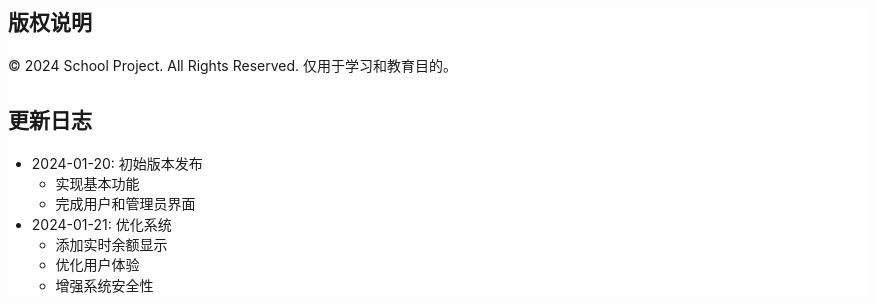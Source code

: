 ## 版权说明
© 2024 School Project. All Rights Reserved.
仅用于学习和教育目的。

## 更新日志
- 2024-01-20: 初始版本发布
  - 实现基本功能
  - 完成用户和管理员界面
- 2024-01-21: 优化系统
  - 添加实时余额显示
  - 优化用户体验
  - 增强系统安全性

